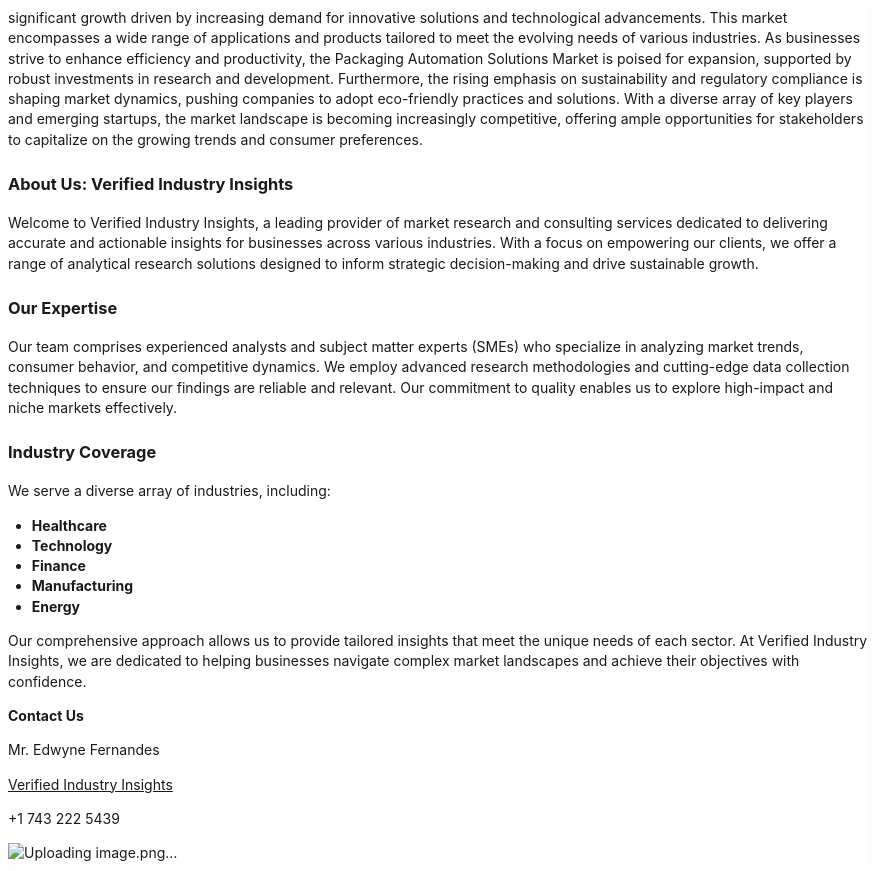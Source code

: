 significant growth driven by increasing demand for innovative solutions and technological advancements. This market encompasses a wide range of applications and products tailored to meet the evolving needs of various industries. As businesses strive to enhance efficiency and productivity, the Packaging Automation Solutions Market is poised for expansion, supported by robust investments in research and development. Furthermore, the rising emphasis on sustainability and regulatory compliance is shaping market dynamics, pushing companies to adopt eco-friendly practices and solutions. With a diverse array of key players and emerging startups, the market landscape is becoming increasingly competitive, offering ample opportunities for stakeholders to capitalize on the growing trends and consumer preferences.</p><h3>About Us: Verified Industry Insights</h3><p>Welcome to Verified Industry Insights, a leading provider of market research and consulting services dedicated to delivering accurate and actionable insights for businesses across various industries. With a focus on empowering our clients, we offer a range of analytical research solutions designed to inform strategic decision-making and drive sustainable growth.</p><h3>Our Expertise</h3><p>Our team comprises experienced analysts and subject matter experts (SMEs) who specialize in analyzing market trends, consumer behavior, and competitive dynamics. We employ advanced research methodologies and cutting-edge data collection techniques to ensure our findings are reliable and relevant. Our commitment to quality enables us to explore high-impact and niche markets effectively.</p><h3>Industry Coverage</h3><p>We serve a diverse array of industries, including:</p><ul><li><strong>Healthcare</strong></li><li><strong>Technology</strong></li><li><strong>Finance</strong></li><li><strong>Manufacturing</strong></li><li><strong>Energy</strong></li></ul><p>Our comprehensive approach allows us to provide tailored insights that meet the unique needs of each sector. At Verified Industry Insights, we are dedicated to helping businesses navigate complex market landscapes and achieve their objectives with confidence.</p><p><strong>Contact Us</strong></p><p>Mr. Edwyne Fernandes</p><p><a href="https://www.verifiedindustryinsights.com/">Verified Industry Insights</a></p><p>+1 743 222 5439</p>
![Uploading image.png…]()
